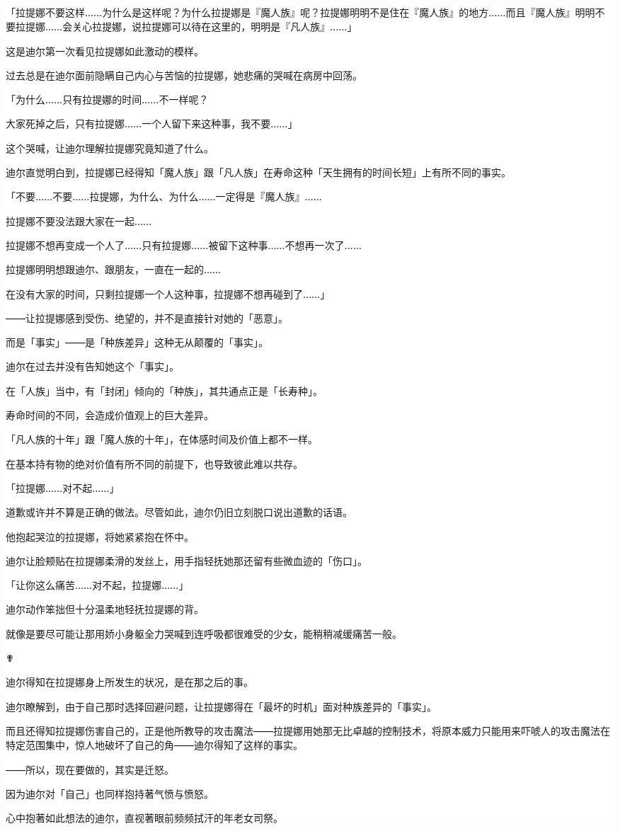 「拉提娜不要这样……为什么是这样呢？为什么拉提娜是『魔人族』呢？拉提娜明明不是住在『魔人族』的地方……而且『魔人族』明明不要拉提娜……会关心拉提娜，说拉提娜可以待在这里的，明明是『凡人族』……」

这是迪尔第一次看见拉提娜如此激动的模样。

过去总是在迪尔面前隐瞒自己内心与苦恼的拉提娜，她悲痛的哭喊在病房中回荡。

「为什么……只有拉提娜的时间……不一样呢？

大家死掉之后，只有拉提娜……一个人留下来这种事，我不要……」

这个哭喊，让迪尔理解拉提娜究竟知道了什么。

迪尔直觉明白到，拉提娜已经得知「魔人族」跟「凡人族」在寿命这种「天生拥有的时间长短」上有所不同的事实。

「不要……不要……拉提娜，为什么、为什么……一定得是『魔人族』……

拉提娜不要没法跟大家在一起……

拉提娜不想再变成一个人了……只有拉提娜……被留下这种事……不想再一次了……

拉提娜明明想跟迪尔、跟朋友，一直在一起的……

在没有大家的时间，只剩拉提娜一个人这种事，拉提娜不想再碰到了……」

——让拉提娜感到受伤、绝望的，并不是直接针对她的「恶意」。

而是「事实」——是「种族差异」这种无从颠覆的「事实」。

迪尔在过去并没有告知她这个「事实」。

在「人族」当中，有「封闭」倾向的「种族」，其共通点正是「长寿种」。

寿命时间的不同，会造成价值观上的巨大差异。

「凡人族的十年」跟「魔人族的十年」，在体感时间及价值上都不一样。

在基本持有物的绝对价值有所不同的前提下，也导致彼此难以共存。

「拉提娜……对不起……」

道歉或许并不算是正确的做法。尽管如此，迪尔仍旧立刻脱口说出道歉的话语。

他抱起哭泣的拉提娜，将她紧紧抱在怀中。

迪尔让脸颊贴在拉提娜柔滑的发丝上，用手指轻抚她那还留有些微血迹的「伤口」。

「让你这么痛苦……对不起，拉提娜……」

迪尔动作笨拙但十分温柔地轻抚拉提娜的背。

就像是要尽可能让那用娇小身躯全力哭喊到连呼吸都很难受的少女，能稍稍减缓痛苦一般。

✟

迪尔得知在拉提娜身上所发生的状况，是在那之后的事。

迪尔瞭解到，由于自己那时选择回避问题，让拉提娜得在「最坏的时机」面对种族差异的「事实」。

而且还得知拉提娜伤害自己的，正是他所教导的攻击魔法——拉提娜用她那无比卓越的控制技术，将原本威力只能用来吓唬人的攻击魔法在特定范围集中，惊人地破坏了自己的角——迪尔得知了这样的事实。

——所以，现在要做的，其实是迁怒。

因为迪尔对「自己」也同样抱持著气愤与愤怒。

心中抱著如此想法的迪尔，直视著眼前频频拭汗的年老女司祭。
